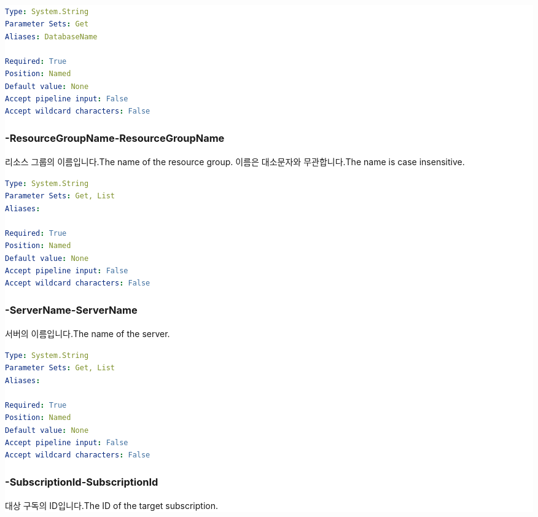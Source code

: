 ```yaml
Type: System.String
Parameter Sets: Get
Aliases: DatabaseName

Required: True
Position: Named
Default value: None
Accept pipeline input: False
Accept wildcard characters: False
```

### <span data-ttu-id="00a6d-124">-ResourceGroupName</span><span class="sxs-lookup"><span data-stu-id="00a6d-124">-ResourceGroupName</span></span>
<span data-ttu-id="00a6d-125">리소스 그룹의 이름입니다.</span><span class="sxs-lookup"><span data-stu-id="00a6d-125">The name of the resource group.</span></span>
<span data-ttu-id="00a6d-126">이름은 대소문자와 무관합니다.</span><span class="sxs-lookup"><span data-stu-id="00a6d-126">The name is case insensitive.</span></span>

```yaml
Type: System.String
Parameter Sets: Get, List
Aliases:

Required: True
Position: Named
Default value: None
Accept pipeline input: False
Accept wildcard characters: False
```

### <span data-ttu-id="00a6d-127">-ServerName</span><span class="sxs-lookup"><span data-stu-id="00a6d-127">-ServerName</span></span>
<span data-ttu-id="00a6d-128">서버의 이름입니다.</span><span class="sxs-lookup"><span data-stu-id="00a6d-128">The name of the server.</span></span>

```yaml
Type: System.String
Parameter Sets: Get, List
Aliases:

Required: True
Position: Named
Default value: None
Accept pipeline input: False
Accept wildcard characters: False
```

### <span data-ttu-id="00a6d-129">-SubscriptionId</span><span class="sxs-lookup"><span data-stu-id="00a6d-129">-SubscriptionId</span></span>
<span data-ttu-id="00a6d-130">대상 구독의 ID입니다.</span><span class="sxs-lookup"><span data-stu-id="00a6d-130">The ID of the target subscription.</span></span>
